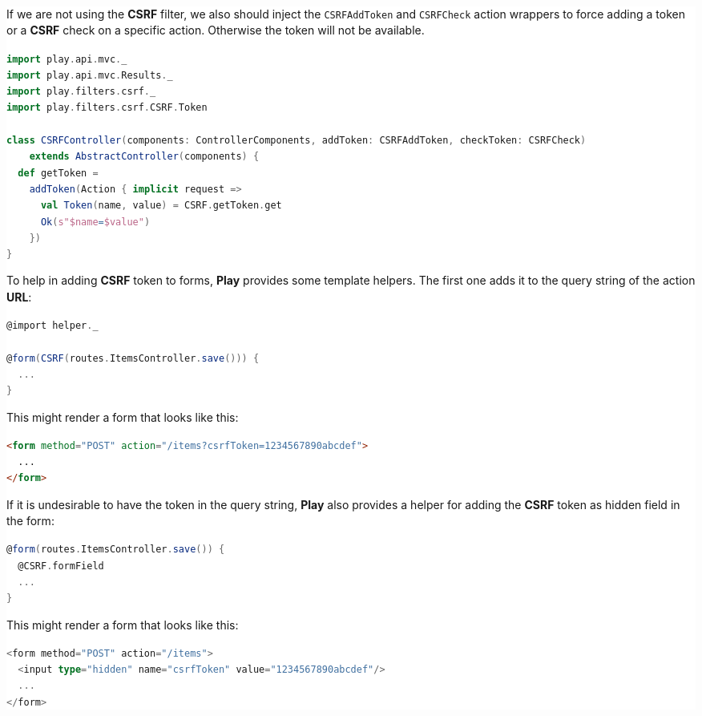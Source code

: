 If we are not using the **CSRF** filter, we also should inject the `CSRFAddToken` and `CSRFCheck` action wrappers to
force adding a token or a **CSRF** check on a specific action. Otherwise the token will not be available.

```scala
import play.api.mvc._
import play.api.mvc.Results._
import play.filters.csrf._
import play.filters.csrf.CSRF.Token

class CSRFController(components: ControllerComponents, addToken: CSRFAddToken, checkToken: CSRFCheck)
    extends AbstractController(components) {
  def getToken =
    addToken(Action { implicit request =>
      val Token(name, value) = CSRF.getToken.get
      Ok(s"$name=$value")
    })
}
```

To help in adding **CSRF** token to forms, **Play** provides some template helpers. The first one adds it to the query
string of the action **URL**:

```scala
@import helper._

@form(CSRF(routes.ItemsController.save())) {
  ...
}
```

This might render a form that looks like this:

```html
<form method="POST" action="/items?csrfToken=1234567890abcdef">
  ...
</form>
```

If it is undesirable to have the token in the query string, **Play** also provides a helper for adding the **CSRF**
token as hidden field in the form:

```scala
@form(routes.ItemsController.save()) {
  @CSRF.formField
  ...
}
```

This might render a form that looks like this:

```scala
<form method="POST" action="/items">
  <input type="hidden" name="csrfToken" value="1234567890abcdef"/>
  ...
</form>
```
